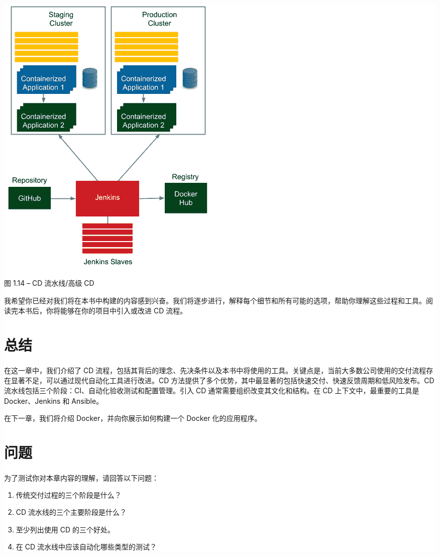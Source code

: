 ![图 1.14 – CD 流水线/高级 CD](img/B18223_01_14.jpg)

图 1.14 – CD 流水线/高级 CD

我希望你已经对我们将在本书中构建的内容感到兴奋。我们将逐步进行，解释每个细节和所有可能的选项，帮助你理解这些过程和工具。阅读完本书后，你将能够在你的项目中引入或改进 CD 流程。

# 总结

在这一章中，我们介绍了 CD 流程，包括其背后的理念、先决条件以及本书中将使用的工具。关键点是，当前大多数公司使用的交付流程存在显著不足，可以通过现代自动化工具进行改进。CD 方法提供了多个优势，其中最显著的包括快速交付、快速反馈周期和低风险发布。CD 流水线包括三个阶段：CI、自动化验收测试和配置管理。引入 CD 通常需要组织改变其文化和结构。在 CD 上下文中，最重要的工具是 Docker、Jenkins 和 Ansible。

在下一章，我们将介绍 Docker，并向你展示如何构建一个 Docker 化的应用程序。

# 问题

为了测试你对本章内容的理解，请回答以下问题：

1.  传统交付过程的三个阶段是什么？

1.  CD 流水线的三个主要阶段是什么？

1.  至少列出使用 CD 的三个好处。

1.  在 CD 流水线中应该自动化哪些类型的测试？
